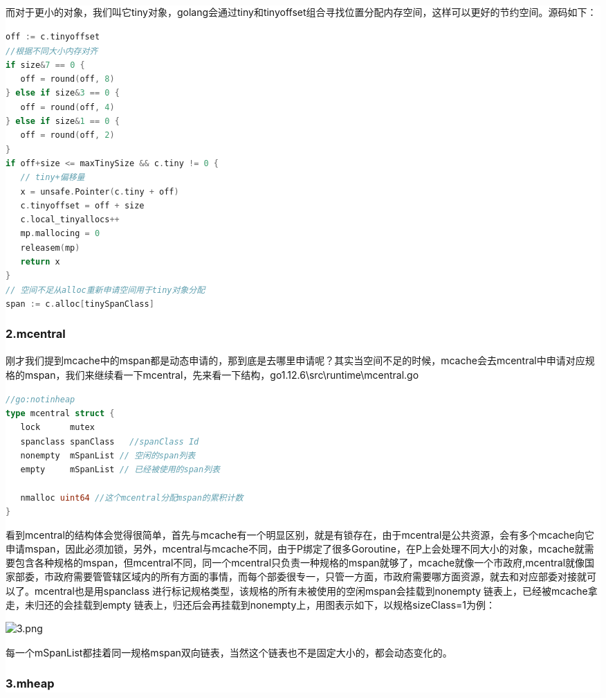 而对于更小的对象，我们叫它tiny对象，golang会通过tiny和tinyoffset组合寻找位置分配内存空间，这样可以更好的节约空间。源码如下：

```go
off := c.tinyoffset
//根据不同大小内存对齐
if size&7 == 0 {
   off = round(off, 8)
} else if size&3 == 0 {
   off = round(off, 4)
} else if size&1 == 0 {
   off = round(off, 2)
}
if off+size <= maxTinySize && c.tiny != 0 {
   // tiny+偏移量
   x = unsafe.Pointer(c.tiny + off)
   c.tinyoffset = off + size
   c.local_tinyallocs++
   mp.mallocing = 0
   releasem(mp)
   return x
}
// 空间不足从alloc重新申请空间用于tiny对象分配
span := c.alloc[tinySpanClass]
```

### 2.mcentral

刚才我们提到mcache中的mspan都是动态申请的，那到底是去哪里申请呢？其实当空间不足的时候，mcache会去mcentral中申请对应规格的mspan，我们来继续看一下mcentral，先来看一下结构，go1.12.6\src\runtime\mcentral.go

```go
//go:notinheap
type mcentral struct {
   lock      mutex
   spanclass spanClass   //spanClass Id
   nonempty  mSpanList // 空闲的span列表
   empty     mSpanList // 已经被使用的span列表

   nmalloc uint64 //这个mcentral分配mspan的累积计数
}
```

看到mcentral的结构体会觉得很简单，首先与mcache有一个明显区别，就是有锁存在，由于mcentral是公共资源，会有多个mcache向它申请mspan，因此必须加锁，另外，mcentral与mcache不同，由于P绑定了很多Goroutine，在P上会处理不同大小的对象，mcache就需要包含各种规格的mspan，但mcentral不同，同一个mcentral只负责一种规格的mspan就够了，mcache就像一个市政府,mcentral就像国家部委，市政府需要管管辖区域内的所有方面的事情，而每个部委很专一，只管一方面，市政府需要哪方面资源，就去和对应部委对接就可以了。mcentral也是用spanclass 进行标记规格类型，该规格的所有未被使用的空闲mspan会挂载到nonempty  链表上，已经被mcache拿走，未归还的会挂载到empty  链表上，归还后会再挂载到nonempty上，用图表示如下，以规格sizeClass=1为例：

![3.png](https://static.studygolang.com/200629/515e708613213eb6fa89eda532fef4a1.png)

每一个mSpanList都挂着同一规格mspan双向链表，当然这个链表也不是固定大小的，都会动态变化的。

### 3.mheap
